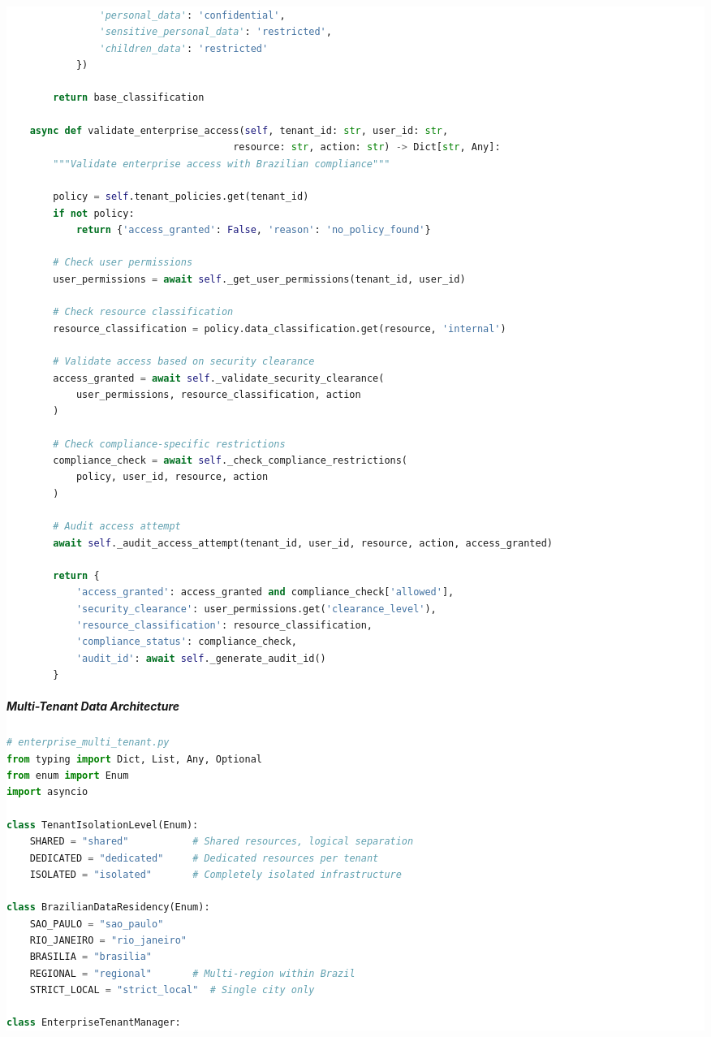 ```python
                'personal_data': 'confidential',
                'sensitive_personal_data': 'restricted',
                'children_data': 'restricted'
            })
            
        return base_classification
    
    async def validate_enterprise_access(self, tenant_id: str, user_id: str, 
                                       resource: str, action: str) -> Dict[str, Any]:
        """Validate enterprise access with Brazilian compliance"""
        
        policy = self.tenant_policies.get(tenant_id)
        if not policy:
            return {'access_granted': False, 'reason': 'no_policy_found'}
        
        # Check user permissions
        user_permissions = await self._get_user_permissions(tenant_id, user_id)
        
        # Check resource classification
        resource_classification = policy.data_classification.get(resource, 'internal')
        
        # Validate access based on security clearance
        access_granted = await self._validate_security_clearance(
            user_permissions, resource_classification, action
        )
        
        # Check compliance-specific restrictions
        compliance_check = await self._check_compliance_restrictions(
            policy, user_id, resource, action
        )
        
        # Audit access attempt
        await self._audit_access_attempt(tenant_id, user_id, resource, action, access_granted)
        
        return {
            'access_granted': access_granted and compliance_check['allowed'],
            'security_clearance': user_permissions.get('clearance_level'),
            'resource_classification': resource_classification,
            'compliance_status': compliance_check,
            'audit_id': await self._generate_audit_id()
        }
```

##### Multi-Tenant Data Architecture
```python
# enterprise_multi_tenant.py
from typing import Dict, List, Any, Optional
from enum import Enum
import asyncio

class TenantIsolationLevel(Enum):
    SHARED = "shared"           # Shared resources, logical separation
    DEDICATED = "dedicated"     # Dedicated resources per tenant
    ISOLATED = "isolated"       # Completely isolated infrastructure

class BrazilianDataResidency(Enum):
    SAO_PAULO = "sao_paulo"
    RIO_JANEIRO = "rio_janeiro"
    BRASILIA = "brasilia"
    REGIONAL = "regional"       # Multi-region within Brazil
    STRICT_LOCAL = "strict_local"  # Single city only

class EnterpriseTenantManager:
```